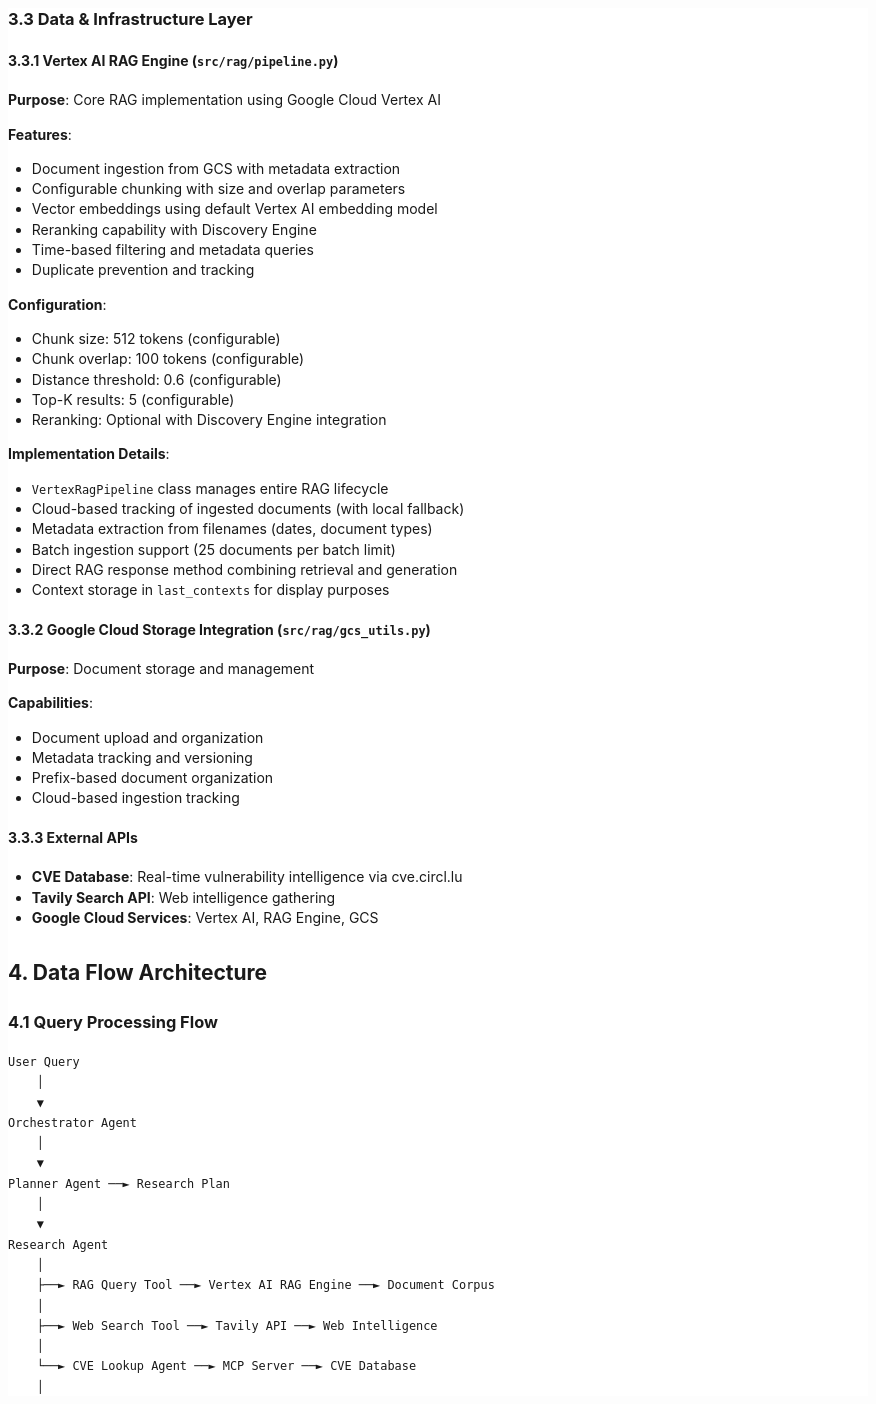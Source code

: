 ### 3.3 Data & Infrastructure Layer

#### 3.3.1 Vertex AI RAG Engine (`src/rag/pipeline.py`)
**Purpose**: Core RAG implementation using Google Cloud Vertex AI

**Features**:
- Document ingestion from GCS with metadata extraction
- Configurable chunking with size and overlap parameters
- Vector embeddings using default Vertex AI embedding model
- Reranking capability with Discovery Engine
- Time-based filtering and metadata queries
- Duplicate prevention and tracking

**Configuration**:
- Chunk size: 512 tokens (configurable)
- Chunk overlap: 100 tokens (configurable)  
- Distance threshold: 0.6 (configurable)
- Top-K results: 5 (configurable)
- Reranking: Optional with Discovery Engine integration

**Implementation Details**:
- `VertexRagPipeline` class manages entire RAG lifecycle
- Cloud-based tracking of ingested documents (with local fallback)
- Metadata extraction from filenames (dates, document types)
- Batch ingestion support (25 documents per batch limit)
- Direct RAG response method combining retrieval and generation
- Context storage in `last_contexts` for display purposes

#### 3.3.2 Google Cloud Storage Integration (`src/rag/gcs_utils.py`)
**Purpose**: Document storage and management

**Capabilities**:
- Document upload and organization
- Metadata tracking and versioning
- Prefix-based document organization
- Cloud-based ingestion tracking

#### 3.3.3 External APIs
- **CVE Database**: Real-time vulnerability intelligence via cve.circl.lu
- **Tavily Search API**: Web intelligence gathering
- **Google Cloud Services**: Vertex AI, RAG Engine, GCS

## 4. Data Flow Architecture

### 4.1 Query Processing Flow

```
User Query
    │
    ▼
Orchestrator Agent
    │
    ▼
Planner Agent ──► Research Plan
    │
    ▼
Research Agent
    │
    ├──► RAG Query Tool ──► Vertex AI RAG Engine ──► Document Corpus
    │
    ├──► Web Search Tool ──► Tavily API ──► Web Intelligence  
    │
    └──► CVE Lookup Agent ──► MCP Server ──► CVE Database
    │
```